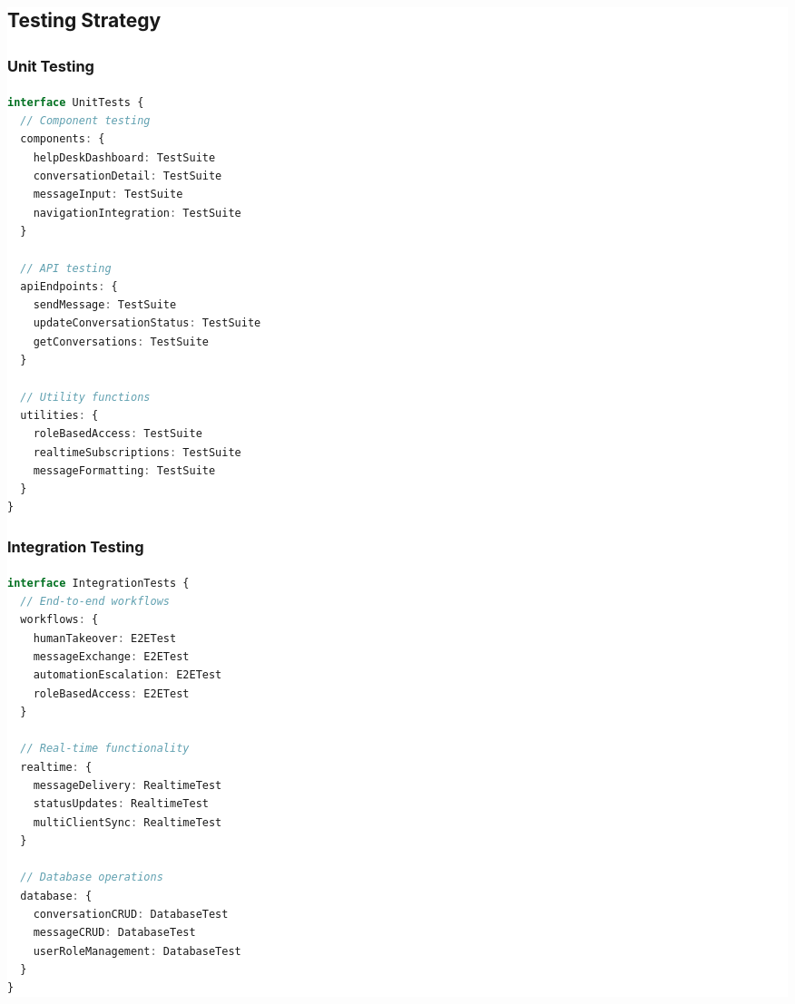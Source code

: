 ## Testing Strategy

### Unit Testing
```typescript
interface UnitTests {
  // Component testing
  components: {
    helpDeskDashboard: TestSuite
    conversationDetail: TestSuite
    messageInput: TestSuite
    navigationIntegration: TestSuite
  }
  
  // API testing
  apiEndpoints: {
    sendMessage: TestSuite
    updateConversationStatus: TestSuite
    getConversations: TestSuite
  }
  
  // Utility functions
  utilities: {
    roleBasedAccess: TestSuite
    realtimeSubscriptions: TestSuite
    messageFormatting: TestSuite
  }
}
```

### Integration Testing
```typescript
interface IntegrationTests {
  // End-to-end workflows
  workflows: {
    humanTakeover: E2ETest
    messageExchange: E2ETest
    automationEscalation: E2ETest
    roleBasedAccess: E2ETest
  }
  
  // Real-time functionality
  realtime: {
    messageDelivery: RealtimeTest
    statusUpdates: RealtimeTest
    multiClientSync: RealtimeTest
  }
  
  // Database operations
  database: {
    conversationCRUD: DatabaseTest
    messageCRUD: DatabaseTest
    userRoleManagement: DatabaseTest
  }
}
```
